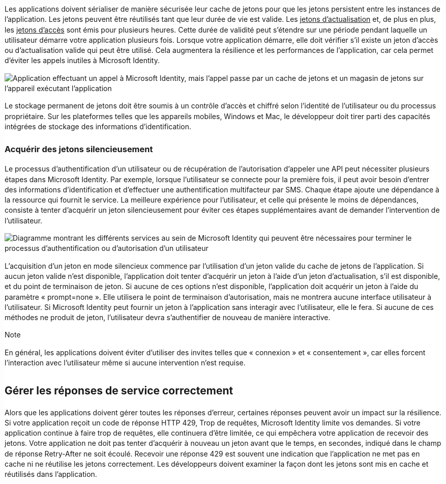 Les applications doivent sérialiser de manière sécurisée leur cache de jetons pour que les jetons persistent entre les instances de l’application. Les jetons peuvent être réutilisés tant que leur durée de vie est valide. Les [jetons d’actualisation](../develop/v2-oauth2-auth-code-flow.md#refresh-the-access-token) et, de plus en plus, les [jetons d’accès](../develop/access-tokens.md) sont émis pour plusieurs heures. Cette durée de validité peut s’étendre sur une période pendant laquelle un utilisateur démarre votre application plusieurs fois. Lorsque votre application démarre, elle doit vérifier s’il existe un jeton d’accès ou d’actualisation valide qui peut être utilisé. Cela augmentera la résilience et les performances de l’application, car cela permet d’éviter les appels inutiles à Microsoft Identity.

![Application effectuant un appel à Microsoft Identity, mais l’appel passe par un cache de jetons et un magasin de jetons sur l’appareil exécutant l’application](media/resilience-client-app/token-store.png)

Le stockage permanent de jetons doit être soumis à un contrôle d’accès et chiffré selon l’identité de l’utilisateur ou du processus propriétaire. Sur les plateformes telles que les appareils mobiles, Windows et Mac, le développeur doit tirer parti des capacités intégrées de stockage des informations d’identification.

### <a name="acquire-tokens-silently"></a>Acquérir des jetons silencieusement

Le processus d’authentification d’un utilisateur ou de récupération de l’autorisation d’appeler une API peut nécessiter plusieurs étapes dans Microsoft Identity. Par exemple, lorsque l’utilisateur se connecte pour la première fois, il peut avoir besoin d’entrer des informations d’identification et d’effectuer une authentification multifacteur par SMS. Chaque étape ajoute une dépendance à la ressource qui fournit le service. La meilleure expérience pour l’utilisateur, et celle qui présente le moins de dépendances, consiste à tenter d’acquérir un jeton silencieusement pour éviter ces étapes supplémentaires avant de demander l’intervention de l’utilisateur.

![Diagramme montrant les différents services au sein de Microsoft Identity qui peuvent être nécessaires pour terminer le processus d’authentification ou d’autorisation d’un utilisateur](media/resilience-client-app/external-dependencies.png)

L’acquisition d’un jeton en mode silencieux commence par l’utilisation d’un jeton valide du cache de jetons de l’application. Si aucun jeton valide n’est disponible, l’application doit tenter d’acquérir un jeton à l’aide d’un jeton d’actualisation, s’il est disponible, et du point de terminaison de jeton. Si aucune de ces options n’est disponible, l’application doit acquérir un jeton à l’aide du paramètre « prompt=none ». Elle utilisera le point de terminaison d’autorisation, mais ne montrera aucune interface utilisateur à l’utilisateur. Si Microsoft Identity peut fournir un jeton à l’application sans interagir avec l’utilisateur, elle le fera. Si aucune de ces méthodes ne produit de jeton, l’utilisateur devra s’authentifier de nouveau de manière interactive.

> [!NOTE]
> En général, les applications doivent éviter d’utiliser des invites telles que « connexion » et « consentement », car elles forcent l’interaction avec l’utilisateur même si aucune intervention n’est requise.

## <a name="handle-service-responses-properly"></a>Gérer les réponses de service correctement

Alors que les applications doivent gérer toutes les réponses d’erreur, certaines réponses peuvent avoir un impact sur la résilience. Si votre application reçoit un code de réponse HTTP 429, Trop de requêtes, Microsoft Identity limite vos demandes. Si votre application continue à faire trop de requêtes, elle continuera d’être limitée, ce qui empêchera votre application de recevoir des jetons. Votre application ne doit pas tenter d’acquérir à nouveau un jeton avant que le temps, en secondes, indiqué dans le champ de réponse Retry-After ne soit écoulé. Recevoir une réponse 429 est souvent une indication que l’application ne met pas en cache ni ne réutilise les jetons correctement. Les développeurs doivent examiner la façon dont les jetons sont mis en cache et réutilisés dans l’application.
